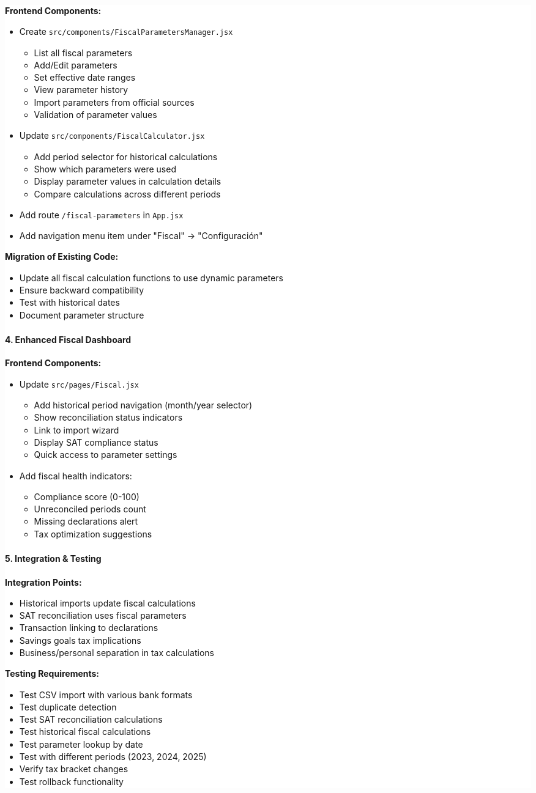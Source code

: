 **Frontend Components:**
- Create `src/components/FiscalParametersManager.jsx`
  - List all fiscal parameters
  - Add/Edit parameters
  - Set effective date ranges
  - View parameter history
  - Import parameters from official sources
  - Validation of parameter values

- Update `src/components/FiscalCalculator.jsx`
  - Add period selector for historical calculations
  - Show which parameters were used
  - Display parameter values in calculation details
  - Compare calculations across different periods

- Add route `/fiscal-parameters` in `App.jsx`
- Add navigation menu item under "Fiscal" → "Configuración"

**Migration of Existing Code:**
- Update all fiscal calculation functions to use dynamic parameters
- Ensure backward compatibility
- Test with historical dates
- Document parameter structure

#### 4. Enhanced Fiscal Dashboard

**Frontend Components:**
- Update `src/pages/Fiscal.jsx`
  - Add historical period navigation (month/year selector)
  - Show reconciliation status indicators
  - Link to import wizard
  - Display SAT compliance status
  - Quick access to parameter settings

- Add fiscal health indicators:
  - Compliance score (0-100)
  - Unreconciled periods count
  - Missing declarations alert
  - Tax optimization suggestions

#### 5. Integration & Testing

**Integration Points:**
- Historical imports update fiscal calculations
- SAT reconciliation uses fiscal parameters
- Transaction linking to declarations
- Savings goals tax implications
- Business/personal separation in tax calculations

**Testing Requirements:**
- Test CSV import with various bank formats
- Test duplicate detection
- Test SAT reconciliation calculations
- Test historical fiscal calculations
- Test parameter lookup by date
- Test with different periods (2023, 2024, 2025)
- Verify tax bracket changes
- Test rollback functionality
